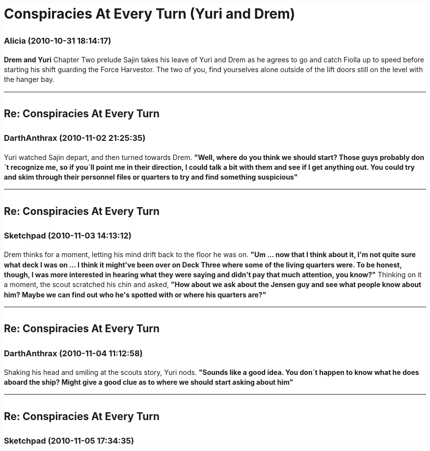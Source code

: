 # Conspiracies At Every Turn (Yuri and Drem)

### **Alicia** (2010-10-31 18:14:17)

**Drem and Yuri** Chapter Two prelude
Sajin takes his leave of Yuri and Drem as he agrees to go and catch Fiolla up to speed before starting his shift guarding the Force Harvestor. The two of you, find yourselves alone outside of the lift doors still on the level with the hanger bay.

---

## Re: Conspiracies At Every Turn

### **DarthAnthrax** (2010-11-02 21:25:35)

Yuri watched Sajin depart, and then turned towards Drem.
**"Well, where do you think we should start? Those guys probably don´t recognize me, so if you´ll point me in their direction, I could talk a bit with them and see if I get anything out. You could try and skim through their personnel files or quarters to try and find something suspicious"**

---

## Re: Conspiracies At Every Turn

### **Sketchpad** (2010-11-03 14:13:12)

Drem thinks for a moment, letting his mind drift back to the floor he was on. **"Um … now that I think about it, I'm not quite sure what deck I was on … I think it might've been over on Deck Three where some of the living quarters were. To be honest, though, I was more interested in hearing what they were saying and didn't pay that much attention, you know?"** Thinking on it a moment, the scout scratched his chin and asked, **"How about we ask about the Jensen guy and see what people know about him? Maybe we can find out who he's spotted with or where his quarters are?"**

---

## Re: Conspiracies At Every Turn

### **DarthAnthrax** (2010-11-04 11:12:58)

Shaking his head and smiling at the scouts story, Yuri nods.
**"Sounds like a good idea. You don´t happen to know what he does aboard the ship? Might give a good clue as to where we should start asking about him"**

---

## Re: Conspiracies At Every Turn

### **Sketchpad** (2010-11-05 17:34:35)
